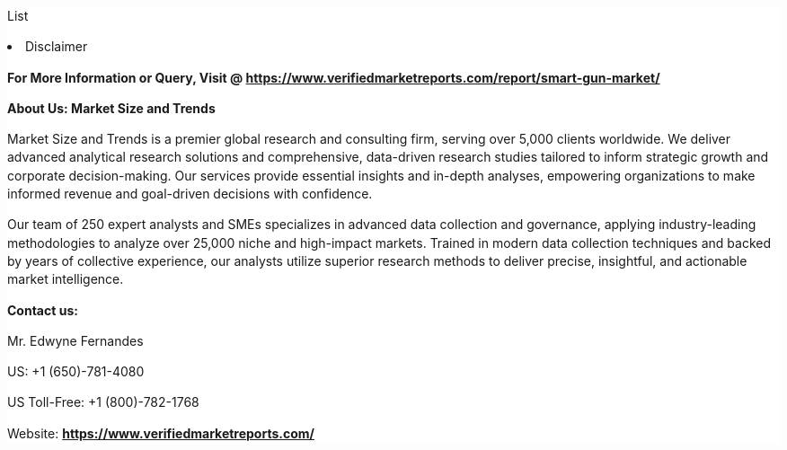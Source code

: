 List</li><li>Disclaimer</li></ul></p><p><strong>For More Information or Query, Visit @ <a href="https://www.verifiedmarketreports.com/report/smart-gun-market/">https://www.verifiedmarketreports.com/report/smart-gun-market/</a></strong></p><p><strong>About Us: Market Size and Trends</strong></p><p>Market Size and Trends is a premier global research and consulting firm, serving over 5,000 clients worldwide. We deliver advanced analytical research solutions and comprehensive, data-driven research studies tailored to inform strategic growth and corporate decision-making. Our services provide essential insights and in-depth analyses, empowering organizations to make informed revenue and goal-driven decisions with confidence.</p><p>Our team of 250 expert analysts and SMEs specializes in advanced data collection and governance, applying industry-leading methodologies to analyze over 25,000 niche and high-impact markets. Trained in modern data collection techniques and backed by years of collective experience, our analysts utilize superior research methods to deliver precise, insightful, and actionable market intelligence.</p><p><strong>Contact us:</strong></p><p>Mr. Edwyne Fernandes</p><p>US: +1 (650)-781-4080</p><p>US Toll-Free: +1 (800)-782-1768</p><p>Website: <strong><a href="https://www.verifiedmarketreports.com/">https://www.verifiedmarketreports.com/</a></strong></p>
